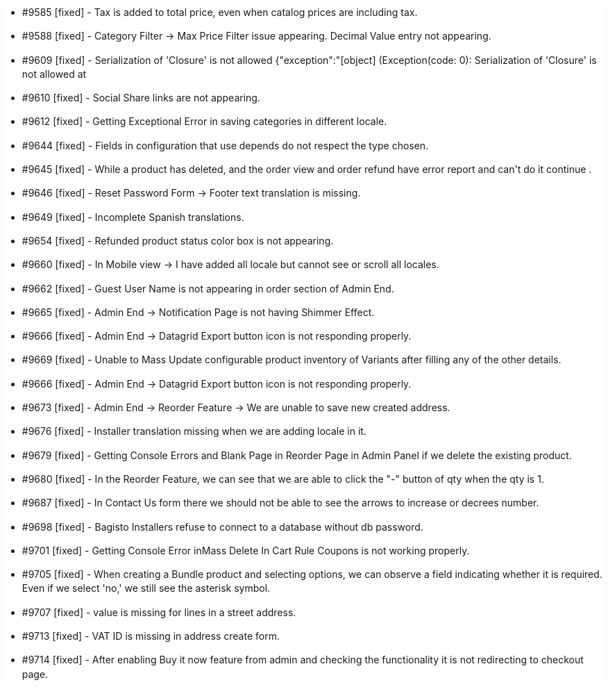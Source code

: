 * #9585 [fixed] - Tax is added to total price, even when catalog prices are including tax.

* #9588 [fixed] - Category Filter -> Max Price Filter issue appearing. Decimal Value entry not appearing.

* #9609 [fixed] - Serialization of 'Closure' is not allowed {"exception":"[object] (Exception(code: 0): Serialization of 'Closure' is not allowed at 

* #9610 [fixed] - Social Share links are not appearing.

* #9612 [fixed] - Getting Exceptional Error in saving categories in different locale. 

* #9644 [fixed] - Fields in configuration that use depends do not respect the type chosen. 

* #9645 [fixed] - While a product has deleted, and the order view and order refund have error report and can't do it continue .

* #9646 [fixed] - Reset Password Form -> Footer text translation is missing.

* #9649 [fixed] - Incomplete Spanish translations.

* #9654 [fixed] - Refunded product status color box is not appearing. 

* #9660 [fixed] - In Mobile view -> I have added all locale but cannot see or scroll all locales.

* #9662 [fixed] - Guest User Name is not appearing in order section of Admin End.

* #9665 [fixed] - Admin End -> Notification Page is not having Shimmer Effect.

* #9666 [fixed] - Admin End -> Datagrid Export button icon is not responding properly. 

* #9669 [fixed] - Unable to Mass Update configurable product inventory of Variants after filling any of the other details. 

* #9666 [fixed] - Admin End -> Datagrid Export button icon is not responding properly. 

* #9673 [fixed] - Admin End -> Reorder Feature -> We are unable to save new created address.

* #9676 [fixed] - Installer translation missing when we are adding locale in it.

* #9679 [fixed] - Getting Console Errors and Blank Page in Reorder Page in Admin Panel if we delete the existing product.

* #9680 [fixed] - In the Reorder Feature, we can see that we are able to click the "-" button of qty when the qty is 1. 

* #9687 [fixed] - In Contact Us form there we should not be able to see the arrows to increase or decrees number.

* #9698 [fixed] - Bagisto Installers refuse to connect to a database without db password.

* #9701 [fixed] - Getting Console Error inMass Delete In Cart Rule Coupons is not working properly. 

* #9705 [fixed] - When creating a Bundle product and selecting options, we can observe a field indicating whether it is required. Even if we select 'no,' we still see the asterisk symbol.

* #9707 [fixed] - value is missing for lines in a street address.

* #9713 [fixed] - VAT ID is missing in address create form.

* #9714 [fixed] - After enabling Buy it now feature from admin and checking the functionality it is not redirecting to checkout page.
